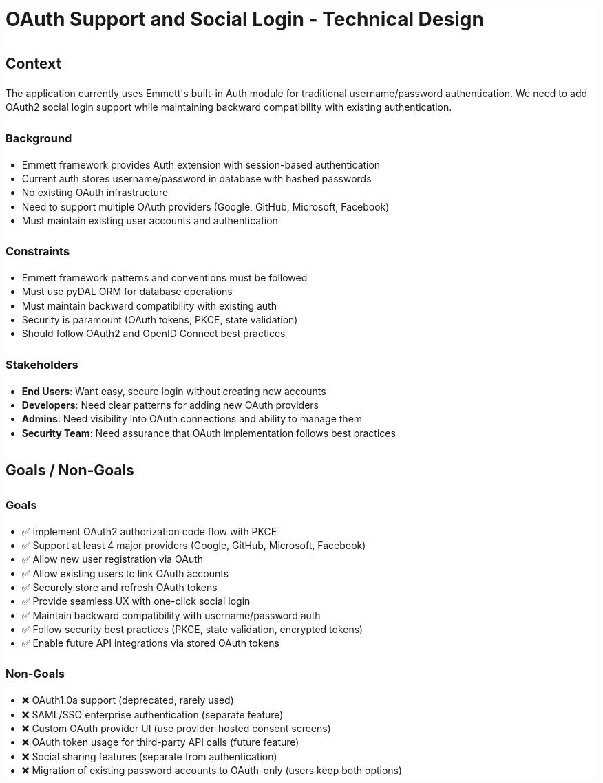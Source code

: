 # OAuth Support and Social Login - Technical Design

## Context

The application currently uses Emmett's built-in Auth module for traditional username/password authentication. We need to add OAuth2 social login support while maintaining backward compatibility with existing authentication.

### Background
- Emmett framework provides Auth extension with session-based authentication
- Current auth stores username/password in database with hashed passwords
- No existing OAuth infrastructure
- Need to support multiple OAuth providers (Google, GitHub, Microsoft, Facebook)
- Must maintain existing user accounts and authentication

### Constraints
- Emmett framework patterns and conventions must be followed
- Must use pyDAL ORM for database operations
- Must maintain backward compatibility with existing auth
- Security is paramount (OAuth tokens, PKCE, state validation)
- Should follow OAuth2 and OpenID Connect best practices

### Stakeholders
- **End Users**: Want easy, secure login without creating new accounts
- **Developers**: Need clear patterns for adding new OAuth providers
- **Admins**: Need visibility into OAuth connections and ability to manage them
- **Security Team**: Need assurance that OAuth implementation follows best practices

## Goals / Non-Goals

### Goals
- ✅ Implement OAuth2 authorization code flow with PKCE
- ✅ Support at least 4 major providers (Google, GitHub, Microsoft, Facebook)
- ✅ Allow new user registration via OAuth
- ✅ Allow existing users to link OAuth accounts
- ✅ Securely store and refresh OAuth tokens
- ✅ Provide seamless UX with one-click social login
- ✅ Maintain backward compatibility with username/password auth
- ✅ Follow security best practices (PKCE, state validation, encrypted tokens)
- ✅ Enable future API integrations via stored OAuth tokens

### Non-Goals
- ❌ OAuth1.0a support (deprecated, rarely used)
- ❌ SAML/SSO enterprise authentication (separate feature)
- ❌ Custom OAuth provider UI (use provider-hosted consent screens)
- ❌ OAuth token usage for third-party API calls (future feature)
- ❌ Social sharing features (separate from authentication)
- ❌ Migration of existing password accounts to OAuth-only (users keep both options)
